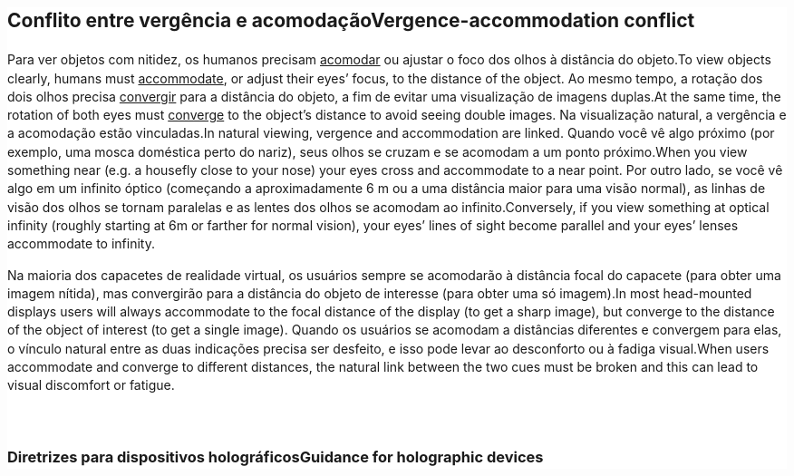## <a name="vergence-accommodation-conflict"></a><span data-ttu-id="2a3c0-111">Conflito entre vergência e acomodação</span><span class="sxs-lookup"><span data-stu-id="2a3c0-111">Vergence-accommodation conflict</span></span>

<span data-ttu-id="2a3c0-112">Para ver objetos com nitidez, os humanos precisam [acomodar](https://en.wikipedia.org/wiki/Accommodation_%28eye%29) ou ajustar o foco dos olhos à distância do objeto.</span><span class="sxs-lookup"><span data-stu-id="2a3c0-112">To view objects clearly, humans must [accommodate](https://en.wikipedia.org/wiki/Accommodation_%28eye%29), or adjust their eyes’ focus, to the distance of the object.</span></span> <span data-ttu-id="2a3c0-113">Ao mesmo tempo, a rotação dos dois olhos precisa [convergir](https://en.wikipedia.org/wiki/Convergence_(eye)) para a distância do objeto, a fim de evitar uma visualização de imagens duplas.</span><span class="sxs-lookup"><span data-stu-id="2a3c0-113">At the same time, the rotation of both eyes must [converge](https://en.wikipedia.org/wiki/Convergence_(eye)) to the object’s distance to avoid seeing double images.</span></span> <span data-ttu-id="2a3c0-114">Na visualização natural, a vergência e a acomodação estão vinculadas.</span><span class="sxs-lookup"><span data-stu-id="2a3c0-114">In natural viewing, vergence and accommodation are linked.</span></span> <span data-ttu-id="2a3c0-115">Quando você vê algo próximo (por exemplo, uma mosca doméstica perto do nariz), seus olhos se cruzam e se acomodam a um ponto próximo.</span><span class="sxs-lookup"><span data-stu-id="2a3c0-115">When you view something near (e.g. a housefly close to your nose) your eyes cross and accommodate to a near point.</span></span> <span data-ttu-id="2a3c0-116">Por outro lado, se você vê algo em um infinito óptico (começando a aproximadamente 6 m ou a uma distância maior para uma visão normal), as linhas de visão dos olhos se tornam paralelas e as lentes dos olhos se acomodam ao infinito.</span><span class="sxs-lookup"><span data-stu-id="2a3c0-116">Conversely, if you view something at optical infinity (roughly starting at 6m or farther for normal vision), your eyes’ lines of sight become parallel and your eyes’ lenses accommodate to infinity.</span></span> 

<span data-ttu-id="2a3c0-117">Na maioria dos capacetes de realidade virtual, os usuários sempre se acomodarão à distância focal do capacete (para obter uma imagem nítida), mas convergirão para a distância do objeto de interesse (para obter uma só imagem).</span><span class="sxs-lookup"><span data-stu-id="2a3c0-117">In most head-mounted displays users will always accommodate to the focal distance of the display (to get a sharp image), but converge to the distance of the object of interest (to get a single image).</span></span> <span data-ttu-id="2a3c0-118">Quando os usuários se acomodam a distâncias diferentes e convergem para elas, o vínculo natural entre as duas indicações precisa ser desfeito, e isso pode levar ao desconforto ou à fadiga visual.</span><span class="sxs-lookup"><span data-stu-id="2a3c0-118">When users accommodate and converge to different distances, the natural link between the two cues must be broken and this can lead to visual discomfort or fatigue.</span></span>

<br>

<iframe width="940" height="530" src="https://www.youtube.com/embed/-606oZKLa_s" frameborder="0" allow="accelerometer; autoplay; encrypted-media; gyroscope; picture-in-picture" allowfullscreen></iframe>


### <a name="guidance-for-holographic-devices"></a><span data-ttu-id="2a3c0-119">Diretrizes para dispositivos holográficos</span><span class="sxs-lookup"><span data-stu-id="2a3c0-119">Guidance for holographic devices</span></span>
